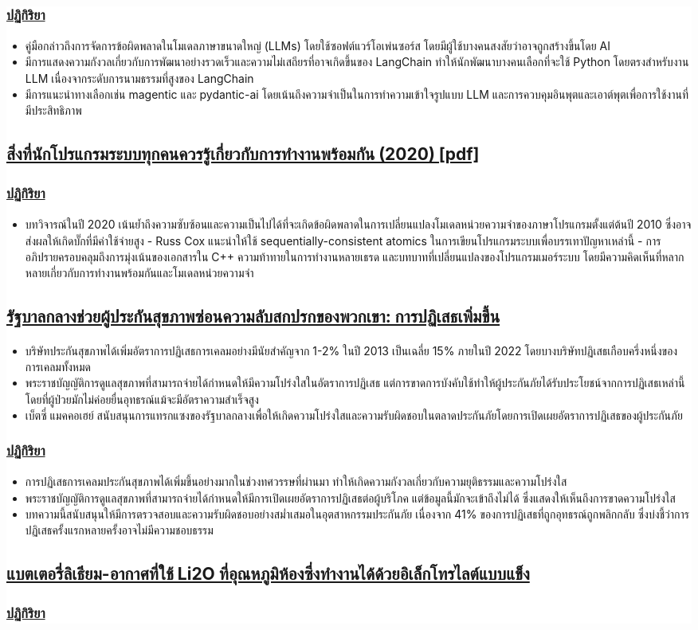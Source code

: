 ### [ปฏิกิริยา](https://news.ycombinator.com/item?id=42404202)

- คู่มือกล่าวถึงการจัดการข้อผิดพลาดในโมเดลภาษาขนาดใหญ่ (LLMs) โดยใช้ซอฟต์แวร์โอเพ่นซอร์ส โดยมีผู้ใช้บางคนสงสัยว่าอาจถูกสร้างขึ้นโดย AI
- มีการแสดงความกังวลเกี่ยวกับการพัฒนาอย่างรวดเร็วและความไม่เสถียรที่อาจเกิดขึ้นของ LangChain ทำให้นักพัฒนาบางคนเลือกที่จะใช้ Python โดยตรงสำหรับงาน LLM เนื่องจากระดับการนามธรรมที่สูงของ LangChain
- มีการแนะนำทางเลือกเช่น magentic และ pydantic-ai โดยเน้นถึงความจำเป็นในการทำความเข้าใจรูปแบบ LLM และการควบคุมอินพุตและเอาต์พุตเพื่อการใช้งานที่มีประสิทธิภาพ

## [สิ่งที่นักโปรแกรมระบบทุกคนควรรู้เกี่ยวกับการทำงานพร้อมกัน (2020) [pdf]](https://assets.bitbashing.io/papers/concurrency-primer.pdf)

### [ปฏิกิริยา](https://news.ycombinator.com/item?id=42403744)

- บทวิจารณ์ในปี 2020 เน้นย้ำถึงความซับซ้อนและความเป็นไปได้ที่จะเกิดข้อผิดพลาดในการเปลี่ยนแปลงโมเดลหน่วยความจำของภาษาโปรแกรมตั้งแต่ต้นปี 2010 ซึ่งอาจส่งผลให้เกิดบั๊กที่มีค่าใช้จ่ายสูง - Russ Cox แนะนำให้ใช้ sequentially-consistent atomics ในการเขียนโปรแกรมระบบเพื่อบรรเทาปัญหาเหล่านี้ - การอภิปรายครอบคลุมถึงการมุ่งเน้นของเอกสารใน C++ ความท้าทายในการทำงานหลายเธรด และบทบาทที่เปลี่ยนแปลงของโปรแกรมเมอร์ระบบ โดยมีความคิดเห็นที่หลากหลายเกี่ยวกับการทำงานพร้อมกันและโมเดลหน่วยความจำ

## [รัฐบาลกลางช่วยผู้ประกันสุขภาพซ่อนความลับสกปรกของพวกเขา: การปฏิเสธเพิ่มขึ้น](https://nypost.com/2024/12/12/opinion/feds-help-health-insurers-hide-dirty-secret-rising-denials/)

- บริษัทประกันสุขภาพได้เพิ่มอัตราการปฏิเสธการเคลมอย่างมีนัยสำคัญจาก 1-2% ในปี 2013 เป็นเฉลี่ย 15% ภายในปี 2022 โดยบางบริษัทปฏิเสธเกือบครึ่งหนึ่งของการเคลมทั้งหมด
- พระราชบัญญัติการดูแลสุขภาพที่สามารถจ่ายได้กำหนดให้มีความโปร่งใสในอัตราการปฏิเสธ แต่การขาดการบังคับใช้ทำให้ผู้ประกันภัยได้รับประโยชน์จากการปฏิเสธเหล่านี้ โดยที่ผู้ป่วยมักไม่ค่อยยื่นอุทธรณ์แม้จะมีอัตราความสำเร็จสูง
- เบ็ตซี่ แมคคอเฮย์ สนับสนุนการแทรกแซงของรัฐบาลกลางเพื่อให้เกิดความโปร่งใสและความรับผิดชอบในตลาดประกันภัยโดยการเปิดเผยอัตราการปฏิเสธของผู้ประกันภัย

### [ปฏิกิริยา](https://news.ycombinator.com/item?id=42408925)

- การปฏิเสธการเคลมประกันสุขภาพได้เพิ่มขึ้นอย่างมากในช่วงทศวรรษที่ผ่านมา ทำให้เกิดความกังวลเกี่ยวกับความยุติธรรมและความโปร่งใส
- พระราชบัญญัติการดูแลสุขภาพที่สามารถจ่ายได้กำหนดให้มีการเปิดเผยอัตราการปฏิเสธต่อผู้บริโภค แต่ข้อมูลนี้มักจะเข้าถึงไม่ได้ ซึ่งแสดงให้เห็นถึงการขาดความโปร่งใส
- บทความนี้สนับสนุนให้มีการตรวจสอบและความรับผิดชอบอย่างสม่ำเสมอในอุตสาหกรรมประกันภัย เนื่องจาก 41% ของการปฏิเสธที่ถูกอุทธรณ์ถูกพลิกกลับ ซึ่งบ่งชี้ว่าการปฏิเสธครั้งแรกหลายครั้งอาจไม่มีความชอบธรรม

## [แบตเตอรี่ลิเธียม-อากาศที่ใช้ Li2O ที่อุณหภูมิห้องซึ่งทำงานได้ด้วยอิเล็กโทรไลต์แบบแข็ง](https://www.science.org/doi/10.1126/science.abq1347)

### [ปฏิกิริยา](https://news.ycombinator.com/item?id=42402927)
